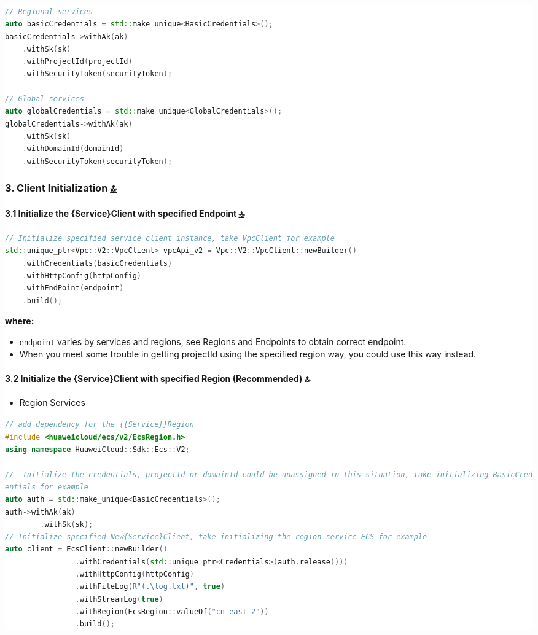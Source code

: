 ``` cpp
// Regional services
auto basicCredentials = std::make_unique<BasicCredentials>(); 
basicCredentials->withAk(ak)
    .withSk(sk)
    .withProjectId(projectId)
    .withSecurityToken(securityToken);

// Global services
auto globalCredentials = std::make_unique<GlobalCredentials>();
globalCredentials->withAk(ak)
    .withSk(sk)
    .withDomainId(domainId)
    .withSecurityToken(securityToken);
```

### 3. Client Initialization [:top:](#user-manual-top)

#### 3.1 Initialize the {Service}Client with specified Endpoint [:top:](#user-manual-top)

``` cpp
// Initialize specified service client instance, take VpcClient for example
std::unique_ptr<Vpc::V2::VpcClient> vpcApi_v2 = Vpc::V2::VpcClient::newBuilder()
    .withCredentials(basicCredentials)
    .withHttpConfig(httpConfig)
    .withEndPoint(endpoint)
    .build();
```

**where:**

- `endpoint` varies by services and regions,
  see [Regions and Endpoints](https://developer.huaweicloud.com/intl/en-us/endpoint) to obtain correct endpoint.
- When you meet some trouble in getting projectId using the specified region way, you could use this way instead.

#### 3.2 Initialize the {Service}Client with specified Region **(Recommended)** [:top:](#user-manual-top)

* Region Services

```c++
// add dependency for the {{Service}}Region
#include <huaweicloud/ecs/v2/EcsRegion.h>
using namespace HuaweiCloud::Sdk::Ecs::V2;

//  Initialize the credentials, projectId or domainId could be unassigned in this situation, take initializing BasicCredentials for example
auto auth = std::make_unique<BasicCredentials>();
auth->withAk(ak)
        .withSk(sk);
// Initialize specified New{Service}Client, take initializing the region service ECS for example
auto client = EcsClient::newBuilder()
                .withCredentials(std::unique_ptr<Credentials>(auth.release()))
                .withHttpConfig(httpConfig)
                .withFileLog(R"(.\log.txt)", true)
                .withStreamLog(true)
                .withRegion(EcsRegion::valueOf("cn-east-2"))
                .build();
```
